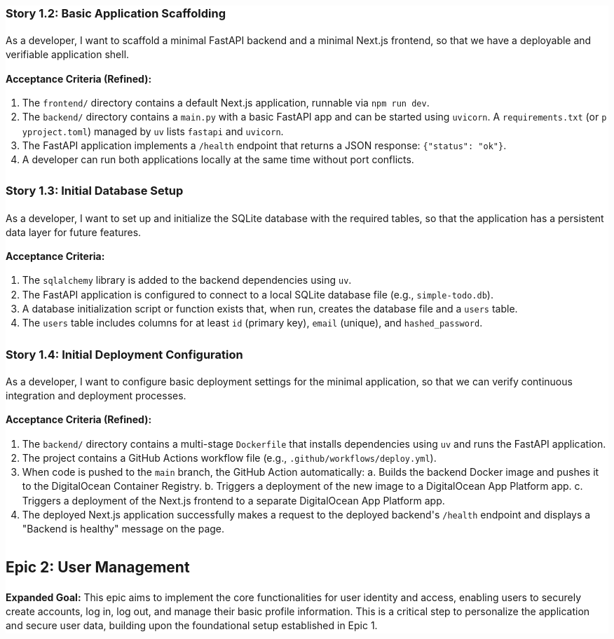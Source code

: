 ### Story 1.2: Basic Application Scaffolding

As a developer,
I want to scaffold a minimal FastAPI backend and a minimal Next.js frontend,
so that we have a deployable and verifiable application shell.

**Acceptance Criteria (Refined):**
1.  The `frontend/` directory contains a default Next.js application, runnable via `npm run dev`.
2.  The `backend/` directory contains a `main.py` with a basic FastAPI app and can be started using `uvicorn`. A `requirements.txt` (or `pyproject.toml`) managed by `uv` lists `fastapi` and `uvicorn`.
3.  The FastAPI application implements a `/health` endpoint that returns a JSON response: `{"status": "ok"}`.
4.  A developer can run both applications locally at the same time without port conflicts.

### Story 1.3: Initial Database Setup

As a developer,
I want to set up and initialize the SQLite database with the required tables,
so that the application has a persistent data layer for future features.

**Acceptance Criteria:**
1.  The `sqlalchemy` library is added to the backend dependencies using `uv`.
2.  The FastAPI application is configured to connect to a local SQLite database file (e.g., `simple-todo.db`).
3.  A database initialization script or function exists that, when run, creates the database file and a `users` table.
4.  The `users` table includes columns for at least `id` (primary key), `email` (unique), and `hashed_password`.

### Story 1.4: Initial Deployment Configuration

As a developer,
I want to configure basic deployment settings for the minimal application,
so that we can verify continuous integration and deployment processes.

**Acceptance Criteria (Refined):**
1.  The `backend/` directory contains a multi-stage `Dockerfile` that installs dependencies using `uv` and runs the FastAPI application.
2.  The project contains a GitHub Actions workflow file (e.g., `.github/workflows/deploy.yml`).
3.  When code is pushed to the `main` branch, the GitHub Action automatically:
    a. Builds the backend Docker image and pushes it to the DigitalOcean Container Registry.
    b. Triggers a deployment of the new image to a DigitalOcean App Platform app.
    c. Triggers a deployment of the Next.js frontend to a separate DigitalOcean App Platform app.
4.  The deployed Next.js application successfully makes a request to the deployed backend's `/health` endpoint and displays a "Backend is healthy" message on the page.

## Epic 2: User Management

**Expanded Goal:** This epic aims to implement the core functionalities for user identity and access, enabling users to securely create accounts, log in, log out, and manage their basic profile information. This is a critical step to personalize the application and secure user data, building upon the foundational setup established in Epic 1.
